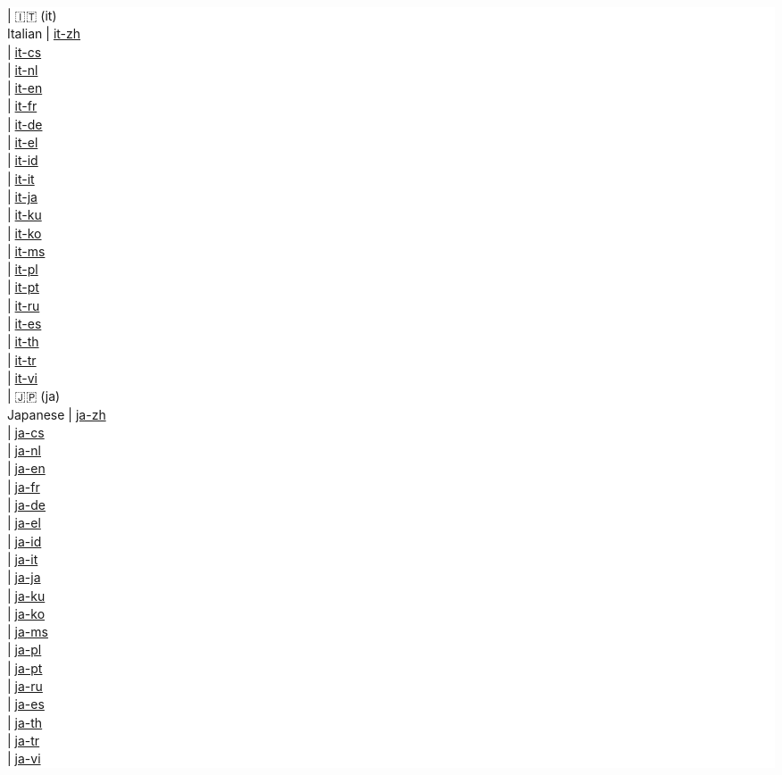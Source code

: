 | 🇮🇹 (it) </br> Italian  |  [it-zh](https://github.com/Ajatt-Tools/kaikki-to-rikaitan/releases/download/v25.10.12_zh/kty-it-zh.zip) </br> |  [it-cs](https://github.com/Ajatt-Tools/kaikki-to-rikaitan/releases/download/v25.10.12_cs/kty-it-cs.zip) </br> |  [it-nl](https://github.com/Ajatt-Tools/kaikki-to-rikaitan/releases/download/v25.10.12_nl/kty-it-nl.zip) </br> |  [it-en](https://github.com/Ajatt-Tools/kaikki-to-rikaitan/releases/download/v25.10.12_en/kty-it-en.zip) </br> |  [it-fr](https://github.com/Ajatt-Tools/kaikki-to-rikaitan/releases/download/v25.10.12_fr/kty-it-fr.zip) </br> |  [it-de](https://github.com/Ajatt-Tools/kaikki-to-rikaitan/releases/download/v25.10.12_de/kty-it-de.zip) </br> |  [it-el](https://github.com/Ajatt-Tools/kaikki-to-rikaitan/releases/download/v25.10.12_el/kty-it-el.zip) </br> |  [it-id](https://github.com/Ajatt-Tools/kaikki-to-rikaitan/releases/download/v25.10.12_id/kty-it-id.zip) </br> |  [it-it](https://github.com/Ajatt-Tools/kaikki-to-rikaitan/releases/download/v25.10.12_it/kty-it-it.zip) </br> |  [it-ja](https://github.com/Ajatt-Tools/kaikki-to-rikaitan/releases/download/v25.10.12_ja/kty-it-ja.zip) </br> |  [it-ku](https://github.com/Ajatt-Tools/kaikki-to-rikaitan/releases/download/v25.10.12_ku/kty-it-ku.zip) </br> |  [it-ko](https://github.com/Ajatt-Tools/kaikki-to-rikaitan/releases/download/v25.10.12_ko/kty-it-ko.zip) </br> |  [it-ms](https://github.com/Ajatt-Tools/kaikki-to-rikaitan/releases/download/v25.10.12_ms/kty-it-ms.zip) </br> |  [it-pl](https://github.com/Ajatt-Tools/kaikki-to-rikaitan/releases/download/v25.10.12_pl/kty-it-pl.zip) </br> |  [it-pt](https://github.com/Ajatt-Tools/kaikki-to-rikaitan/releases/download/v25.10.12_pt/kty-it-pt.zip) </br> |  [it-ru](https://github.com/Ajatt-Tools/kaikki-to-rikaitan/releases/download/v25.10.12_ru/kty-it-ru.zip) </br> |  [it-es](https://github.com/Ajatt-Tools/kaikki-to-rikaitan/releases/download/v25.10.12_es/kty-it-es.zip) </br> |  [it-th](https://github.com/Ajatt-Tools/kaikki-to-rikaitan/releases/download/v25.10.12_th/kty-it-th.zip) </br> |  [it-tr](https://github.com/Ajatt-Tools/kaikki-to-rikaitan/releases/download/v25.10.12_tr/kty-it-tr.zip) </br> |  [it-vi](https://github.com/Ajatt-Tools/kaikki-to-rikaitan/releases/download/v25.10.12_vi/kty-it-vi.zip) </br>
| 🇯🇵 (ja) </br> Japanese  |  [ja-zh](https://github.com/Ajatt-Tools/kaikki-to-rikaitan/releases/download/v25.10.12_zh/kty-ja-zh.zip) </br> |  [ja-cs](https://github.com/Ajatt-Tools/kaikki-to-rikaitan/releases/download/v25.10.12_cs/kty-ja-cs.zip) </br> |  [ja-nl](https://github.com/Ajatt-Tools/kaikki-to-rikaitan/releases/download/v25.10.12_nl/kty-ja-nl.zip) </br> |  [ja-en](https://github.com/Ajatt-Tools/kaikki-to-rikaitan/releases/download/v25.10.12_en/kty-ja-en.zip) </br> |  [ja-fr](https://github.com/Ajatt-Tools/kaikki-to-rikaitan/releases/download/v25.10.12_fr/kty-ja-fr.zip) </br> |  [ja-de](https://github.com/Ajatt-Tools/kaikki-to-rikaitan/releases/download/v25.10.12_de/kty-ja-de.zip) </br> |  [ja-el](https://github.com/Ajatt-Tools/kaikki-to-rikaitan/releases/download/v25.10.12_el/kty-ja-el.zip) </br> |  [ja-id](https://github.com/Ajatt-Tools/kaikki-to-rikaitan/releases/download/v25.10.12_id/kty-ja-id.zip) </br> |  [ja-it](https://github.com/Ajatt-Tools/kaikki-to-rikaitan/releases/download/v25.10.12_it/kty-ja-it.zip) </br> |  [ja-ja](https://github.com/Ajatt-Tools/kaikki-to-rikaitan/releases/download/v25.10.12_ja/kty-ja-ja.zip) </br> |  [ja-ku](https://github.com/Ajatt-Tools/kaikki-to-rikaitan/releases/download/v25.10.12_ku/kty-ja-ku.zip) </br> |  [ja-ko](https://github.com/Ajatt-Tools/kaikki-to-rikaitan/releases/download/v25.10.12_ko/kty-ja-ko.zip) </br> |  [ja-ms](https://github.com/Ajatt-Tools/kaikki-to-rikaitan/releases/download/v25.10.12_ms/kty-ja-ms.zip) </br> |  [ja-pl](https://github.com/Ajatt-Tools/kaikki-to-rikaitan/releases/download/v25.10.12_pl/kty-ja-pl.zip) </br> |  [ja-pt](https://github.com/Ajatt-Tools/kaikki-to-rikaitan/releases/download/v25.10.12_pt/kty-ja-pt.zip) </br> |  [ja-ru](https://github.com/Ajatt-Tools/kaikki-to-rikaitan/releases/download/v25.10.12_ru/kty-ja-ru.zip) </br> |  [ja-es](https://github.com/Ajatt-Tools/kaikki-to-rikaitan/releases/download/v25.10.12_es/kty-ja-es.zip) </br> |  [ja-th](https://github.com/Ajatt-Tools/kaikki-to-rikaitan/releases/download/v25.10.12_th/kty-ja-th.zip) </br> |  [ja-tr](https://github.com/Ajatt-Tools/kaikki-to-rikaitan/releases/download/v25.10.12_tr/kty-ja-tr.zip) </br> |  [ja-vi](https://github.com/Ajatt-Tools/kaikki-to-rikaitan/releases/download/v25.10.12_vi/kty-ja-vi.zip) </br>